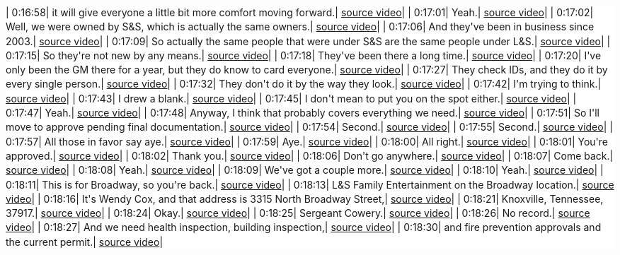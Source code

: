 | 0:16:58| it will give everyone a little bit more comfort moving forward.| [source video](https://archive.org/details/BeerBrdR293180424?start=1018)|
| 0:17:01| Yeah.| [source video](https://archive.org/details/BeerBrdR293180424?start=1021)|
| 0:17:02| Well, we were owned by S&S, which is actually the same owners.| [source video](https://archive.org/details/BeerBrdR293180424?start=1022)|
| 0:17:06| And they've been in business since 2003.| [source video](https://archive.org/details/BeerBrdR293180424?start=1026)|
| 0:17:09| So actually the same people that were under S&S are the same people under L&S.| [source video](https://archive.org/details/BeerBrdR293180424?start=1029)|
| 0:17:15| So they're not new by any means.| [source video](https://archive.org/details/BeerBrdR293180424?start=1035)|
| 0:17:18| They've been there a long time.| [source video](https://archive.org/details/BeerBrdR293180424?start=1038)|
| 0:17:20| I've only been the GM there for a year, but they do know to card everyone.| [source video](https://archive.org/details/BeerBrdR293180424?start=1040)|
| 0:17:27| They check IDs, and they do it by every single person.| [source video](https://archive.org/details/BeerBrdR293180424?start=1047)|
| 0:17:32| They don't do it by the way they look.| [source video](https://archive.org/details/BeerBrdR293180424?start=1052)|
| 0:17:42| I'm trying to think.| [source video](https://archive.org/details/BeerBrdR293180424?start=1062)|
| 0:17:43| I drew a blank.| [source video](https://archive.org/details/BeerBrdR293180424?start=1063)|
| 0:17:45| I don't mean to put you on the spot either.| [source video](https://archive.org/details/BeerBrdR293180424?start=1065)|
| 0:17:47| Yeah.| [source video](https://archive.org/details/BeerBrdR293180424?start=1067)|
| 0:17:48| Anyway, I think that probably covers everything we need.| [source video](https://archive.org/details/BeerBrdR293180424?start=1068)|
| 0:17:51| So I'll move to approve pending final documentation.| [source video](https://archive.org/details/BeerBrdR293180424?start=1071)|
| 0:17:54| Second.| [source video](https://archive.org/details/BeerBrdR293180424?start=1074)|
| 0:17:55| Second.| [source video](https://archive.org/details/BeerBrdR293180424?start=1075)|
| 0:17:57| All those in favor say aye.| [source video](https://archive.org/details/BeerBrdR293180424?start=1077)|
| 0:17:59| Aye.| [source video](https://archive.org/details/BeerBrdR293180424?start=1079)|
| 0:18:00| All right.| [source video](https://archive.org/details/BeerBrdR293180424?start=1080)|
| 0:18:01| You're approved.| [source video](https://archive.org/details/BeerBrdR293180424?start=1081)|
| 0:18:02| Thank you.| [source video](https://archive.org/details/BeerBrdR293180424?start=1082)|
| 0:18:06| Don't go anywhere.| [source video](https://archive.org/details/BeerBrdR293180424?start=1086)|
| 0:18:07| Come back.| [source video](https://archive.org/details/BeerBrdR293180424?start=1087)|
| 0:18:08| Yeah.| [source video](https://archive.org/details/BeerBrdR293180424?start=1088)|
| 0:18:09| We've got a couple more.| [source video](https://archive.org/details/BeerBrdR293180424?start=1089)|
| 0:18:10| Yeah.| [source video](https://archive.org/details/BeerBrdR293180424?start=1090)|
| 0:18:11| This is for Broadway, so you're back.| [source video](https://archive.org/details/BeerBrdR293180424?start=1091)|
| 0:18:13| L&S Family Entertainment on the Broadway location.| [source video](https://archive.org/details/BeerBrdR293180424?start=1093)|
| 0:18:16| It's Wendy Cox, and that address is 3315 North Broadway Street,| [source video](https://archive.org/details/BeerBrdR293180424?start=1096)|
| 0:18:21| Knoxville, Tennessee, 37917.| [source video](https://archive.org/details/BeerBrdR293180424?start=1101)|
| 0:18:24| Okay.| [source video](https://archive.org/details/BeerBrdR293180424?start=1104)|
| 0:18:25| Sergeant Cowery.| [source video](https://archive.org/details/BeerBrdR293180424?start=1105)|
| 0:18:26| No record.| [source video](https://archive.org/details/BeerBrdR293180424?start=1106)|
| 0:18:27| And we need health inspection, building inspection,| [source video](https://archive.org/details/BeerBrdR293180424?start=1107)|
| 0:18:30| and fire prevention approvals and the current permit.| [source video](https://archive.org/details/BeerBrdR293180424?start=1110)|